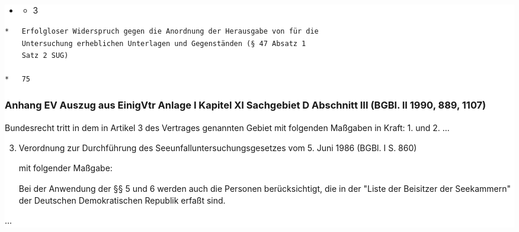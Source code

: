 
*    *   3

    *   Erfolgloser Widerspruch gegen die Anordnung der Herausgabe von für die
        Untersuchung erheblichen Unterlagen und Gegenständen (§ 47 Absatz 1
        Satz 2 SUG)

    *   75

### Anhang EV Auszug aus EinigVtr Anlage I Kapitel XI Sachgebiet D Abschnitt III (BGBl. II 1990, 889, 1107)

Bundesrecht tritt in dem in Artikel 3 des Vertrages genannten Gebiet
mit folgenden Maßgaben in Kraft:
1\. und 2. ...

3.  Verordnung zur Durchführung des Seeunfalluntersuchungsgesetzes vom 5.
    Juni 1986 (BGBl. I S. 860)

    mit folgender Maßgabe:

    Bei der Anwendung der §§ 5 und 6 werden auch die Personen
    berücksichtigt, die in der "Liste der Beisitzer der Seekammern" der
    Deutschen Demokratischen Republik erfaßt sind.



...

